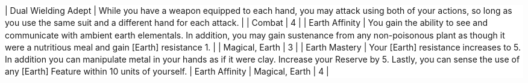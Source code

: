 | Dual Wielding Adept   | While you have a weapon equipped to each hand, you may attack using both of your actions, so long as you use the same suit and a different hand for each attack.                                                                                                                                                                                                                                                                                                                                                                                                                                                                                                                                                                                                                                                                                                                                                                                                                                                                                                                                                                                                                                                                                                                                                                                                                                                                                                                                                                                                                                                |                                                   | Combat                    | 4     |
| Earth Affinity       | You gain the ability to see and communicate with ambient earth elementals. In addition, you may gain sustenance from any non-poisonous plant as though it were a nutritious meal and gain [Earth] resistance 1.                                                                                                                                                                                                                                                                                                                                                                                                                                                                                                                                                                                                                                                                                                                                                                                                                                                                                                                                                                                                                                                                                                                                                                                                                                                                                                                                                                                                                          |                                                   | Magical, Earth            | 3     |
| Earth Mastery        | Your [Earth] resistance increases to 5. In addition you can manipulate metal in your hands as if it were clay. Increase your Reserve by 5. Lastly, you can sense the use of any [Earth] Feature within 10 units of yourself.                                                                                                                                                                                                                                                                                                                                                                                                                                                                                                                                                                                                                                                                                                                                                                                                                                                                                                                                                                                                                                                                                                                                                                                                                                                                                                                                                                                                              | Earth Affinity                                    | Magical, Earth            | 4     |